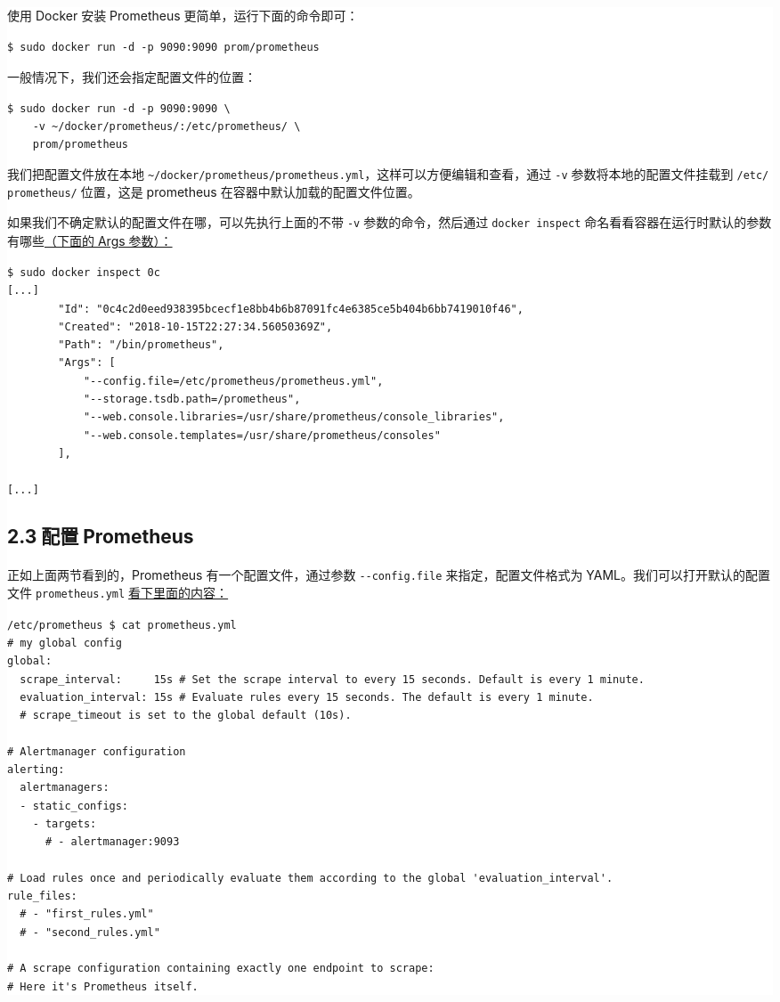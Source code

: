 使用 Docker 安装 Prometheus 更简单，运行下面的命令即可：

```
$ sudo docker run -d -p 9090:9090 prom/prometheus  
```

一般情况下，我们还会指定配置文件的位置：

```
$ sudo docker run -d -p 9090:9090 \  
    -v ~/docker/prometheus/:/etc/prometheus/ \  
    prom/prometheus  
```

我们把配置文件放在本地 `~/docker/prometheus/prometheus.yml`，这样可以方便编辑和查看，通过 `-v` 参数将本地的配置文件挂载到 `/etc/prometheus/` 位置，这是 prometheus 在容器中默认加载的配置文件位置。

如果我们不确定默认的配置文件在哪，可以先执行上面的不带 `-v` 参数的命令，然后通过 `docker inspect` 命名看看容器在运行时默认的参数有哪些[（下面的 Args 参数）：](http://mp.weixin.qq.com/s?__biz=MzI3ODcxMzQzMw==&mid=2247535563&idx=2&sn=2f28d811947f61f9690336b433831c19&chksm=eb50cefddc2747ebf647ce65467630ba9f010b1558f9bd5e5156700bcdc17baf788ad0c94a86&scene=21#wechat_redirect)

```
$ sudo docker inspect 0c  
[...]  
        "Id": "0c4c2d0eed938395bcecf1e8bb4b6b87091fc4e6385ce5b404b6bb7419010f46",  
        "Created": "2018-10-15T22:27:34.56050369Z",  
        "Path": "/bin/prometheus",  
        "Args": [  
            "--config.file=/etc/prometheus/prometheus.yml",  
            "--storage.tsdb.path=/prometheus",  
            "--web.console.libraries=/usr/share/prometheus/console_libraries",  
            "--web.console.templates=/usr/share/prometheus/consoles"  
        ],  
   
[...]  
```

## 2.3 配置 Prometheus

正如上面两节看到的，Prometheus 有一个配置文件，通过参数 `--config.file` 来指定，配置文件格式为 YAML。我们可以打开默认的配置文件 `prometheus.yml` [看下里面的内容：](http://mp.weixin.qq.com/s?__biz=MzI3ODcxMzQzMw==&mid=2247537480&idx=2&sn=3988f1db2d6c48c05151baaa0c3f9b41&chksm=eb50d67edc275f68c6d443f9e13c4c97ac338c0ef3d5620066e91c730ca56f73e3ba5b3e34b3&scene=21#wechat_redirect)

```
/etc/prometheus $ cat prometheus.yml   
# my global config  
global:  
  scrape_interval:     15s # Set the scrape interval to every 15 seconds. Default is every 1 minute.  
  evaluation_interval: 15s # Evaluate rules every 15 seconds. The default is every 1 minute.  
  # scrape_timeout is set to the global default (10s).  
   
# Alertmanager configuration  
alerting:  
  alertmanagers:  
  - static_configs:  
    - targets:  
      # - alertmanager:9093  
   
# Load rules once and periodically evaluate them according to the global 'evaluation_interval'.  
rule_files:  
  # - "first_rules.yml"  
  # - "second_rules.yml"  
   
# A scrape configuration containing exactly one endpoint to scrape:  
# Here it's Prometheus itself.  
```